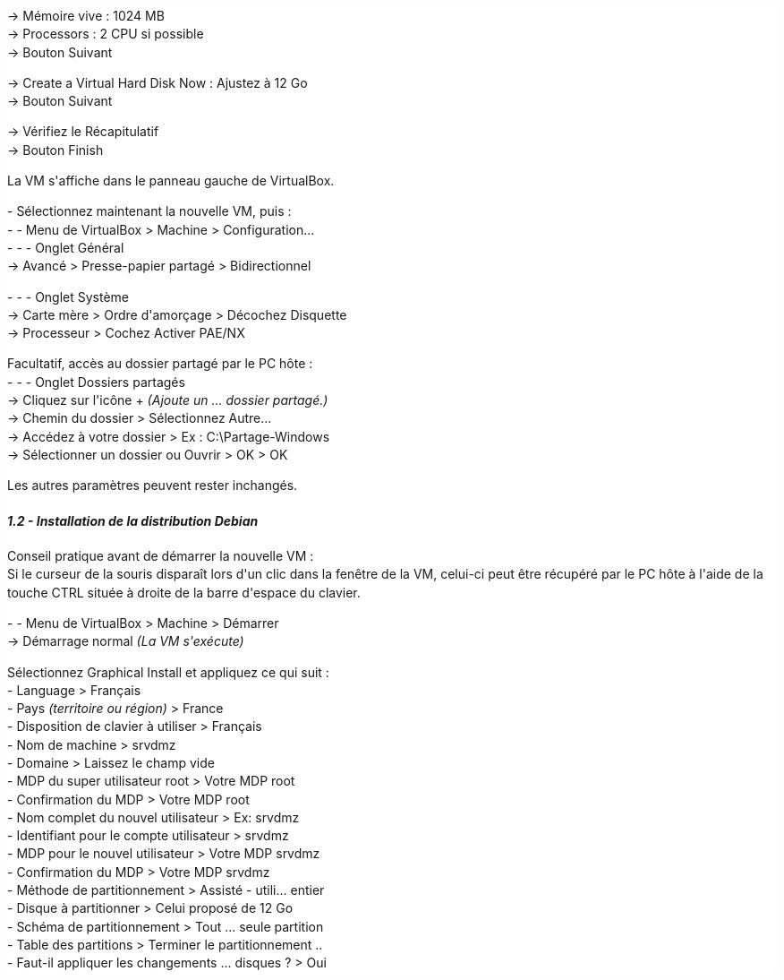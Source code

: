 \-> Mémoire vive : 1024 MB  
\-> Processors : 2 CPU si possible  
\-> Bouton Suivant

\-> Create a Virtual Hard Disk Now : Ajustez à 12 Go  
\-> Bouton Suivant

\-> Vérifiez le Récapitulatif  
\-> Bouton Finish

La VM s'affiche dans le panneau gauche de VirtualBox.

\- Sélectionnez maintenant la nouvelle VM, puis :  
\- - Menu de VirtualBox > Machine > Configuration...  
\- - - Onglet Général  
\-> Avancé > Presse-papier partagé > Bidirectionnel

\- - - Onglet Système  
\-> Carte mère > Ordre d'amorçage > Décochez Disquette  
\-> Processeur > Cochez Activer PAE/NX

Facultatif, accès au dossier partagé par le PC hôte :  
\- - - Onglet Dossiers partagés  
\-> Cliquez sur l'icône + _(Ajoute un ... dossier partagé.)_  
\-> Chemin du dossier > Sélectionnez Autre...  
\-> Accédez à votre dossier > Ex : C:\Partage-Windows  
\-> Sélectionner un dossier ou Ouvrir > OK > OK

Les autres paramètres peuvent rester inchangés.

#### _1.2 - Installation de la distribution Debian_

Conseil pratique avant de démarrer la nouvelle VM :  
Si le curseur de la souris disparaît lors d'un clic dans la fenêtre de la VM, celui-ci peut être récupéré par le PC hôte à l'aide de la touche CTRL située à droite de la barre d'espace du clavier.

\- - Menu de VirtualBox > Machine > Démarrer  
\-> Démarrage normal _(La VM s'exécute)_

Sélectionnez Graphical Install et appliquez ce qui suit :  
\- Language > Français  
\- Pays _(territoire ou région)_ \> France  
\- Disposition de clavier à utiliser > Français  
\- Nom de machine > srvdmz  
\- Domaine > Laissez le champ vide  
\- MDP du super utilisateur root > Votre MDP root  
\- Confirmation du MDP > Votre MDP root  
\- Nom complet du nouvel utilisateur > Ex: srvdmz  
\- Identifiant pour le compte utilisateur > srvdmz  
\- MDP pour le nouvel utilisateur > Votre MDP srvdmz  
\- Confirmation du MDP > Votre MDP srvdmz  
\- Méthode de partitionnement > Assisté - utili... entier  
\- Disque à partitionner > Celui proposé de 12 Go  
\- Schéma de partitionnement > Tout ... seule partition  
\- Table des partitions > Terminer le partitionnement ..  
\- Faut-il appliquer les changements ... disques ? > Oui

